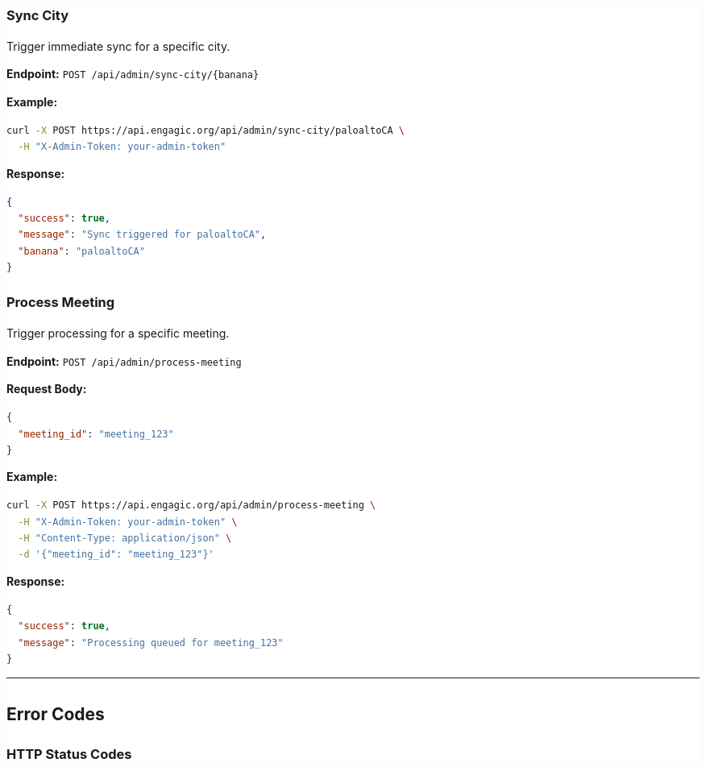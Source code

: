 ### Sync City

Trigger immediate sync for a specific city.

**Endpoint:** `POST /api/admin/sync-city/{banana}`

**Example:**
```bash
curl -X POST https://api.engagic.org/api/admin/sync-city/paloaltoCA \
  -H "X-Admin-Token: your-admin-token"
```

**Response:**
```json
{
  "success": true,
  "message": "Sync triggered for paloaltoCA",
  "banana": "paloaltoCA"
}
```

### Process Meeting

Trigger processing for a specific meeting.

**Endpoint:** `POST /api/admin/process-meeting`

**Request Body:**
```json
{
  "meeting_id": "meeting_123"
}
```

**Example:**
```bash
curl -X POST https://api.engagic.org/api/admin/process-meeting \
  -H "X-Admin-Token: your-admin-token" \
  -H "Content-Type: application/json" \
  -d '{"meeting_id": "meeting_123"}'
```

**Response:**
```json
{
  "success": true,
  "message": "Processing queued for meeting_123"
}
```

---

## Error Codes

### HTTP Status Codes
